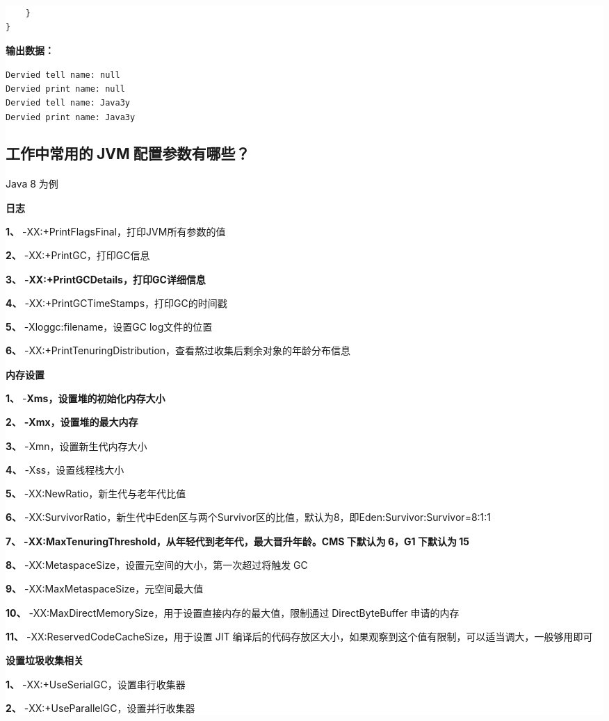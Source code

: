 ```
    }
}
```

**输出数据：**

```
Dervied tell name: null
Dervied print name: null
Dervied tell name: Java3y
Dervied print name: Java3y
```


## 工作中常用的 JVM 配置参数有哪些？


Java 8 为例

**日志**

**1、** -XX:+PrintFlagsFinal，打印JVM所有参数的值

**2、** -XX:+PrintGC，打印GC信息

**3、** **-XX:+PrintGCDetails，打印GC详细信息**

**4、** -XX:+PrintGCTimeStamps，打印GC的时间戳

**5、** -Xloggc:filename，设置GC log文件的位置

**6、** -XX:+PrintTenuringDistribution，查看熬过收集后剩余对象的年龄分布信息

**内存设置**

**1、** -**Xms，设置堆的初始化内存大小**

**2、** **-Xmx，设置堆的最大内存**

**3、** -Xmn，设置新生代内存大小

**4、** -Xss，设置线程栈大小

**5、** -XX:NewRatio，新生代与老年代比值

**6、** -XX:SurvivorRatio，新生代中Eden区与两个Survivor区的比值，默认为8，即Eden:Survivor:Survivor=8:1:1

**7、** **-XX:MaxTenuringThreshold，从年轻代到老年代，最大晋升年龄。CMS 下默认为 6，G1 下默认为 15**

**8、** -XX:MetaspaceSize，设置元空间的大小，第一次超过将触发 GC

**9、** -XX:MaxMetaspaceSize，元空间最大值

**10、** -XX:MaxDirectMemorySize，用于设置直接内存的最大值，限制通过 DirectByteBuffer 申请的内存

**11、** -XX:ReservedCodeCacheSize，用于设置 JIT 编译后的代码存放区大小，如果观察到这个值有限制，可以适当调大，一般够用即可

**设置垃圾收集相关**

**1、** -XX:+UseSerialGC，设置串行收集器

**2、** -XX:+UseParallelGC，设置并行收集器

